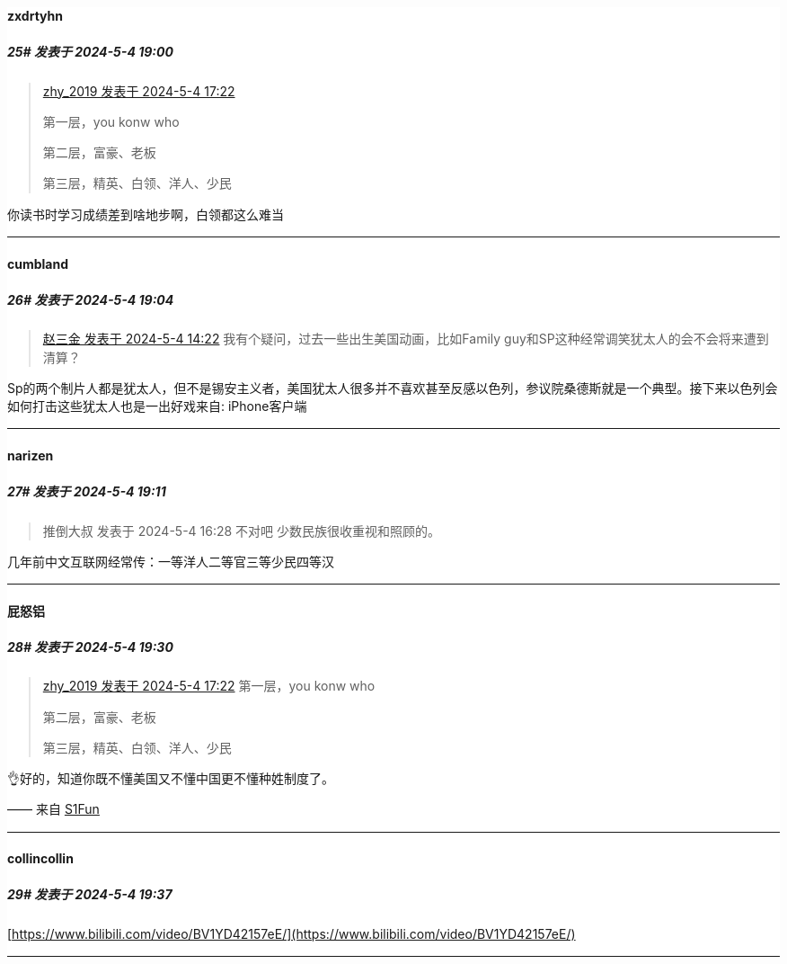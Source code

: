 ####  zxdrtyhn  
##### 25#       发表于 2024-5-4 19:00

<blockquote><a href="httphttps://bbs.saraba1st.com/2b/forum.php?mod=redirect&amp;goto=findpost&amp;pid=64808780&amp;ptid=2182464" target="_blank">zhy_2019 发表于 2024-5-4 17:22</a>

第一层，you konw who

第二层，富豪、老板

第三层，精英、白领、洋人、少民</blockquote>
你读书时学习成绩差到啥地步啊，白领都这么难当

*****

####  cumbland  
##### 26#       发表于 2024-5-4 19:04

<blockquote><a href="httphttps://bbs.saraba1st.com/2b/forum.php?mod=redirect&amp;goto=findpost&amp;pid=64807557&amp;ptid=2182464" target="_blank"> 赵三金 发表于 2024-5-4 14:22</a> 我有个疑问，过去一些出生美国动画，比如Family guy和SP这种经常调笑犹太人的会不会将来遭到清算？ </blockquote>
Sp的两个制片人都是犹太人，但不是锡安主义者，美国犹太人很多并不喜欢甚至反感以色列，参议院桑德斯就是一个典型。接下来以色列会如何打击这些犹太人也是一出好戏来自: iPhone客户端

*****

####  narizen  
##### 27#       发表于 2024-5-4 19:11

<blockquote>推倒大叔 发表于 2024-5-4 16:28
不对吧 少数民族很收重视和照顾的。</blockquote>
几年前中文互联网经常传：一等洋人二等官三等少民四等汉

*****

####  屁怒铝  
##### 28#       发表于 2024-5-4 19:30

<blockquote><a href="httphttps://bbs.saraba1st.com/2b/forum.php?mod=redirect&amp;goto=findpost&amp;pid=64808780&amp;ptid=2182464" target="_blank">zhy_2019 发表于 2024-5-4 17:22</a>
第一层，you konw who

第二层，富豪、老板

第三层，精英、白领、洋人、少民</blockquote>
👌好的，知道你既不懂美国又不懂中国更不懂种姓制度了。

—— 来自 [S1Fun](https://s1fun.koalcat.com)

*****

####  collincollin  
##### 29#       发表于 2024-5-4 19:37

[https://www.bilibili.com/video/BV1YD42157eE/](https://www.bilibili.com/video/BV1YD42157eE/)

*****
